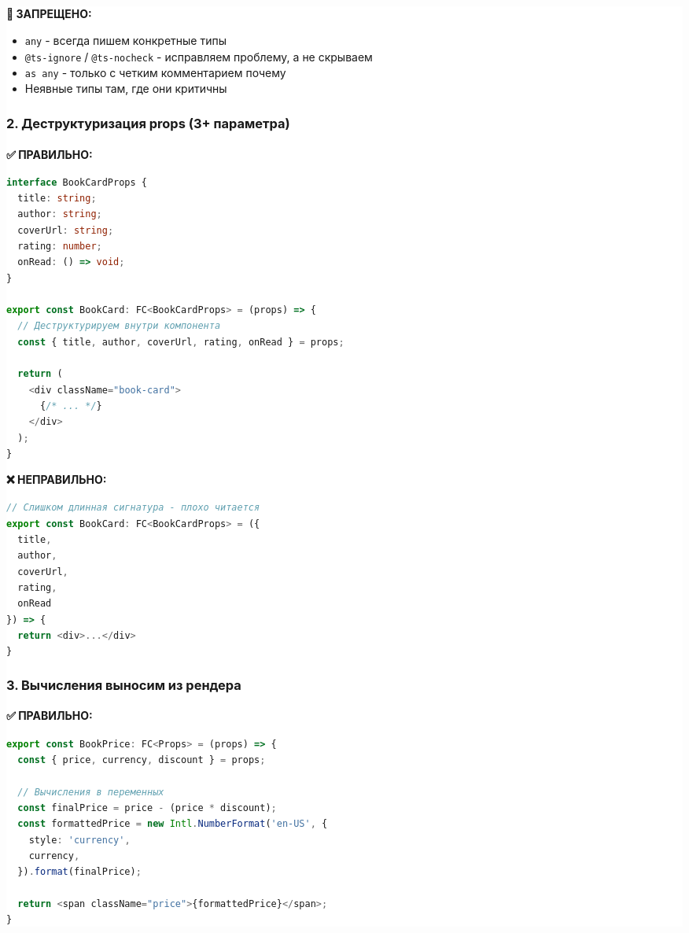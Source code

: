 **🚫 ЗАПРЕЩЕНО:**

- `any` - всегда пишем конкретные типы
- `@ts-ignore` / `@ts-nocheck` - исправляем проблему, а не скрываем
- `as any` - только с четким комментарием почему
- Неявные типы там, где они критичны

### 2. Деструктуризация props (3+ параметра)

**✅ ПРАВИЛЬНО:**

```typescript
interface BookCardProps {
  title: string;
  author: string;
  coverUrl: string;
  rating: number;
  onRead: () => void;
}

export const BookCard: FC<BookCardProps> = (props) => {
  // Деструктурируем внутри компонента
  const { title, author, coverUrl, rating, onRead } = props;

  return (
    <div className="book-card">
      {/* ... */}
    </div>
  );
}
```

**❌ НЕПРАВИЛЬНО:**

```typescript
// Слишком длинная сигнатура - плохо читается
export const BookCard: FC<BookCardProps> = ({
  title,
  author,
  coverUrl,
  rating,
  onRead
}) => {
  return <div>...</div>
}
```

### 3. Вычисления выносим из рендера

**✅ ПРАВИЛЬНО:**

```typescript
export const BookPrice: FC<Props> = (props) => {
  const { price, currency, discount } = props;

  // Вычисления в переменных
  const finalPrice = price - (price * discount);
  const formattedPrice = new Intl.NumberFormat('en-US', {
    style: 'currency',
    currency,
  }).format(finalPrice);

  return <span className="price">{formattedPrice}</span>;
}
```
